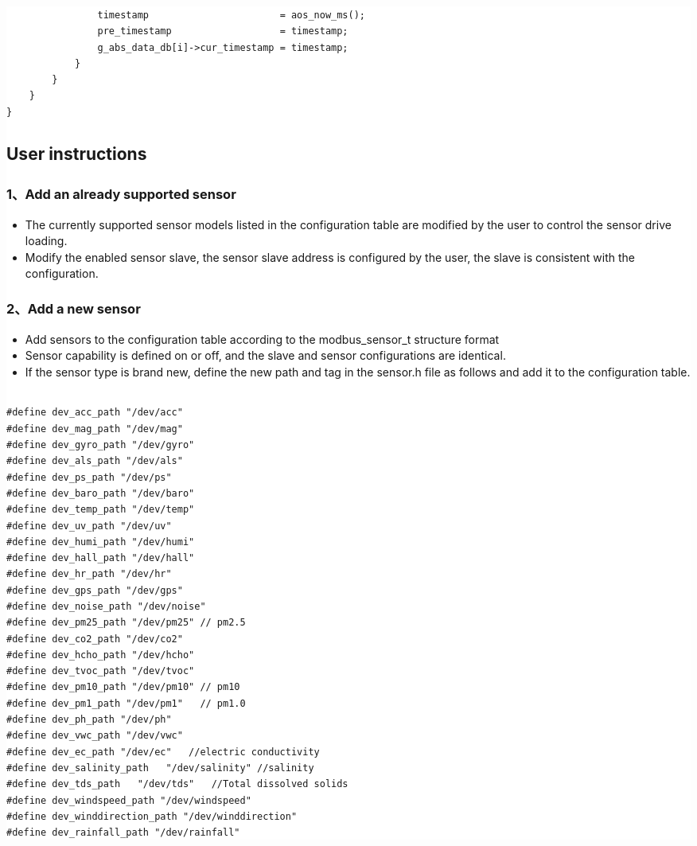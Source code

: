 ```
                timestamp                       = aos_now_ms();
                pre_timestamp                   = timestamp;
                g_abs_data_db[i]->cur_timestamp = timestamp;
            }
        }
    }
}
```



## User instructions ##

###  1、Add an already supported sensor ###
- The currently supported sensor models listed in the configuration table are modified by the user to control the sensor drive loading.
- Modify the enabled sensor slave, the sensor slave address is configured by the user, the slave is consistent with the configuration.

###  2、Add a new sensor ###
- Add sensors to the configuration table according to the modbus_sensor_t structure format
- Sensor capability is defined on or off, and the slave and sensor configurations are identical.
- If the sensor type is brand new, define the new path and tag in the sensor.h file as follows and add it to the configuration table.


##  ##
    
    #define dev_acc_path "/dev/acc"
    #define dev_mag_path "/dev/mag"
    #define dev_gyro_path "/dev/gyro"
    #define dev_als_path "/dev/als"
    #define dev_ps_path "/dev/ps"
    #define dev_baro_path "/dev/baro"
    #define dev_temp_path "/dev/temp"
    #define dev_uv_path "/dev/uv"
    #define dev_humi_path "/dev/humi"
    #define dev_hall_path "/dev/hall"
    #define dev_hr_path "/dev/hr"
    #define dev_gps_path "/dev/gps"
    #define dev_noise_path "/dev/noise"
    #define dev_pm25_path "/dev/pm25" // pm2.5
    #define dev_co2_path "/dev/co2"
    #define dev_hcho_path "/dev/hcho"
    #define dev_tvoc_path "/dev/tvoc"
    #define dev_pm10_path "/dev/pm10" // pm10
    #define dev_pm1_path "/dev/pm1"   // pm1.0
    #define dev_ph_path "/dev/ph"
    #define dev_vwc_path "/dev/vwc"
    #define dev_ec_path "/dev/ec"   //electric conductivity
    #define dev_salinity_path   "/dev/salinity" //salinity
    #define dev_tds_path   "/dev/tds"   //Total dissolved solids
    #define dev_windspeed_path "/dev/windspeed"
    #define dev_winddirection_path "/dev/winddirection"
    #define dev_rainfall_path "/dev/rainfall"
    